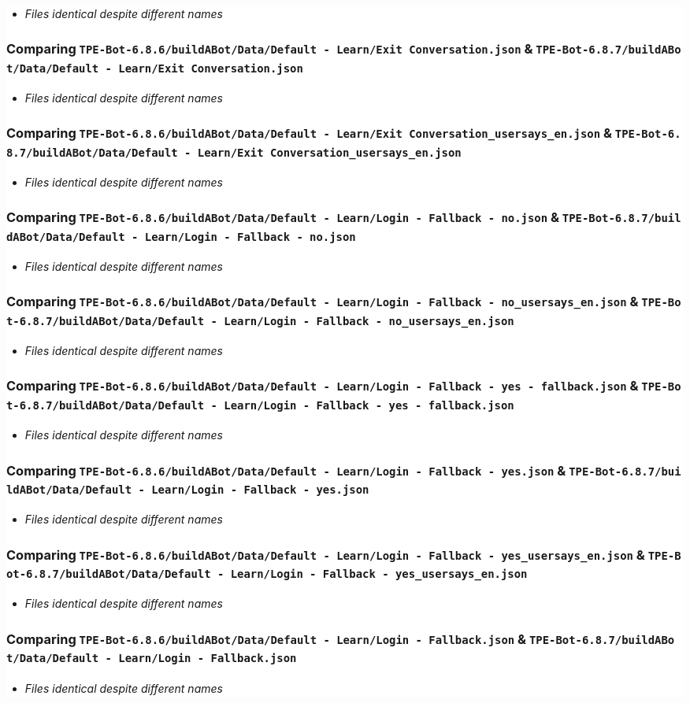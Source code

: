  * *Files identical despite different names*

### Comparing `TPE-Bot-6.8.6/buildABot/Data/Default - Learn/Exit Conversation.json` & `TPE-Bot-6.8.7/buildABot/Data/Default - Learn/Exit Conversation.json`

 * *Files identical despite different names*

### Comparing `TPE-Bot-6.8.6/buildABot/Data/Default - Learn/Exit Conversation_usersays_en.json` & `TPE-Bot-6.8.7/buildABot/Data/Default - Learn/Exit Conversation_usersays_en.json`

 * *Files identical despite different names*

### Comparing `TPE-Bot-6.8.6/buildABot/Data/Default - Learn/Login - Fallback - no.json` & `TPE-Bot-6.8.7/buildABot/Data/Default - Learn/Login - Fallback - no.json`

 * *Files identical despite different names*

### Comparing `TPE-Bot-6.8.6/buildABot/Data/Default - Learn/Login - Fallback - no_usersays_en.json` & `TPE-Bot-6.8.7/buildABot/Data/Default - Learn/Login - Fallback - no_usersays_en.json`

 * *Files identical despite different names*

### Comparing `TPE-Bot-6.8.6/buildABot/Data/Default - Learn/Login - Fallback - yes - fallback.json` & `TPE-Bot-6.8.7/buildABot/Data/Default - Learn/Login - Fallback - yes - fallback.json`

 * *Files identical despite different names*

### Comparing `TPE-Bot-6.8.6/buildABot/Data/Default - Learn/Login - Fallback - yes.json` & `TPE-Bot-6.8.7/buildABot/Data/Default - Learn/Login - Fallback - yes.json`

 * *Files identical despite different names*

### Comparing `TPE-Bot-6.8.6/buildABot/Data/Default - Learn/Login - Fallback - yes_usersays_en.json` & `TPE-Bot-6.8.7/buildABot/Data/Default - Learn/Login - Fallback - yes_usersays_en.json`

 * *Files identical despite different names*

### Comparing `TPE-Bot-6.8.6/buildABot/Data/Default - Learn/Login - Fallback.json` & `TPE-Bot-6.8.7/buildABot/Data/Default - Learn/Login - Fallback.json`

 * *Files identical despite different names*
